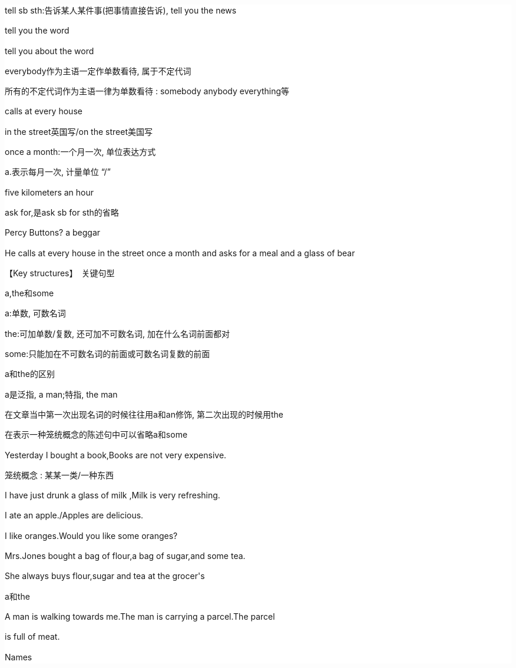 tell sb sth:告诉某人某件事(把事情直接告诉), tell you the news

tell you the word

tell you about the word

everybody作为主语一定作单数看待, 属于不定代词

所有的不定代词作为主语一律为单数看待 : somebody anybody everything等

calls at every house

in the street英国写/on the street美国写

once a month:一个月一次, 单位表达方式

a.表示每月一次, 计量单位 “/” 

five kilometers an hour

ask for,是ask sb for sth的省略

Percy Buttons? a beggar

He calls at every house in the street once a month and asks for a meal and a glass of bear

【Key structures】　关键句型

a,the和some

a:单数, 可数名词

the:可加单数/复数, 还可加不可数名词, 加在什么名词前面都对

some:只能加在不可数名词的前面或可数名词复数的前面

a和the的区别

a是泛指, a man;特指, the man

在文章当中第一次出现名词的时候往往用a和an修饰, 第二次出现的时候用the

在表示一种笼统概念的陈述句中可以省略a和some

Yesterday I bought a book,Books are not very expensive.

笼统概念 : 某某一类/一种东西

I have just drunk a glass of milk ,Milk is  very refreshing.

I ate an apple./Apples are delicious.

I like oranges.Would you like some oranges?

Mrs.Jones bought a bag of flour,a bag of sugar,and some tea.

She always buys flour,sugar and tea at the grocer's

a和the

A man is walking towards me.The man is carrying a parcel.The parcel

is full of meat.

Names
